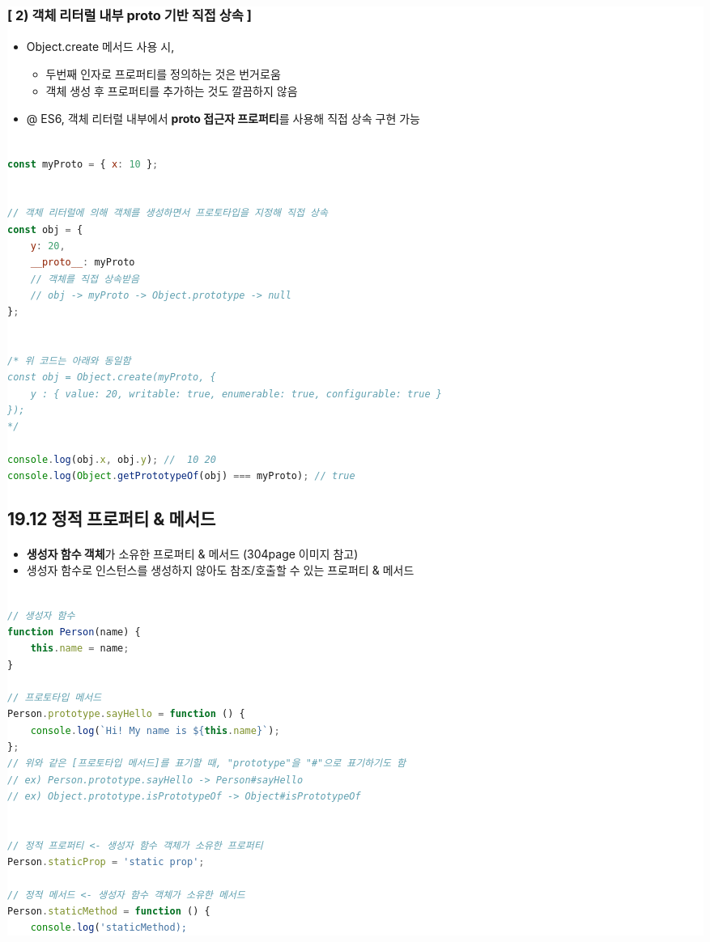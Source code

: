 

### [ 2) 객체 리터럴 내부 __proto__ 기반 직접 상속 ]

- Object.create 메서드 사용 시, 
  + 두번째 인자로 프로퍼티를 정의하는 것은 번거로움
  + 객체 생성 후 프로퍼티를 추가하는 것도 깔끔하지 않음

- @ ES6, 
  객체 리터럴 내부에서 **__proto__ 접근자 프로퍼티**를 사용해 직접 상속 구현 가능


```js

const myProto = { x: 10 };


// 객체 리터럴에 의해 객체를 생성하면서 프로토타입을 지정해 직접 상속
const obj = { 
    y: 20,
    __proto__: myProto 
    // 객체를 직접 상속받음 
    // obj -> myProto -> Object.prototype -> null
};


/* 위 코드는 아래와 동일함
const obj = Object.create(myProto, {
    y : { value: 20, writable: true, enumerable: true, configurable: true } 
});
*/

console.log(obj.x, obj.y); //  10 20
console.log(Object.getPrototypeOf(obj) === myProto); // true

```



## 19.12 정적 프로퍼티 & 메서드


- **생성자 함수 객체**가 소유한 프로퍼티 & 메서드 (304page 이미지 참고)
- 생성자 함수로 인스턴스를 생성하지 않아도 참조/호출할 수 있는 프로퍼티 & 메서드 


```js

// 생성자 함수
function Person(name) {
    this.name = name;
}

// 프로토타입 메서드
Person.prototype.sayHello = function () {
    console.log(`Hi! My name is ${this.name}`); 
};
// 위와 같은 [프로토타입 메서드]를 표기할 때, "prototype"을 "#"으로 표기하기도 함
// ex) Person.prototype.sayHello -> Person#sayHello
// ex) Object.prototype.isPrototypeOf -> Object#isPrototypeOf


// 정적 프로퍼티 <- 생성자 함수 객체가 소유한 프로퍼티 
Person.staticProp = 'static prop';

// 정적 메서드 <- 생성자 함수 객체가 소유한 메서드
Person.staticMethod = function () {
    console.log('staticMethod); 
```